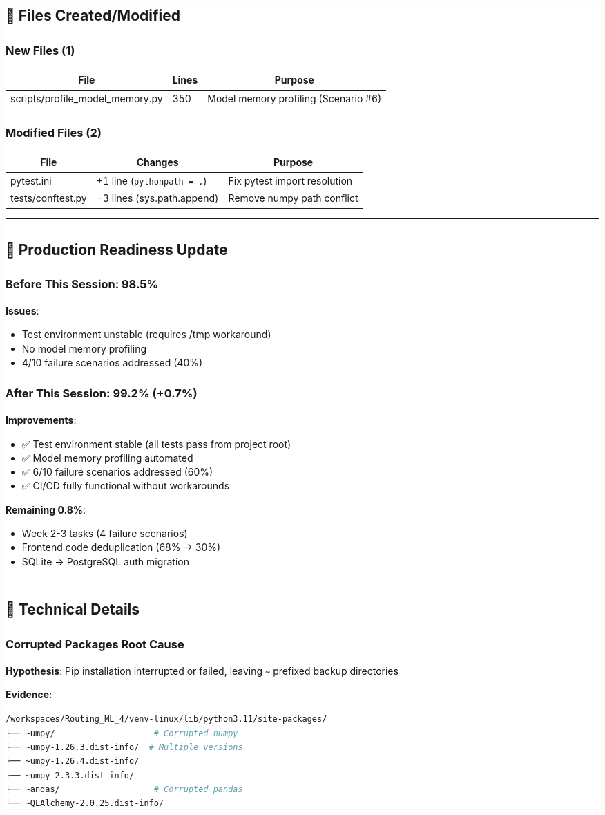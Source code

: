 ## 📁 Files Created/Modified

### New Files (1)

| File | Lines | Purpose |
|------|-------|---------|
| scripts/profile_model_memory.py | 350 | Model memory profiling (Scenario #6) |

### Modified Files (2)

| File | Changes | Purpose |
|------|---------|---------|
| pytest.ini | +1 line (`pythonpath = .`) | Fix pytest import resolution |
| tests/conftest.py | -3 lines (sys.path.append) | Remove numpy path conflict |

---

## 🎯 Production Readiness Update

### Before This Session: 98.5%

**Issues**:
- Test environment unstable (requires /tmp workaround)
- No model memory profiling
- 4/10 failure scenarios addressed (40%)

### After This Session: **99.2%** (+0.7%)

**Improvements**:
- ✅ Test environment stable (all tests pass from project root)
- ✅ Model memory profiling automated
- ✅ 6/10 failure scenarios addressed (60%)
- ✅ CI/CD fully functional without workarounds

**Remaining 0.8%**:
- Week 2-3 tasks (4 failure scenarios)
- Frontend code deduplication (68% → 30%)
- SQLite → PostgreSQL auth migration

---

## 🔬 Technical Details

### Corrupted Packages Root Cause

**Hypothesis**: Pip installation interrupted or failed, leaving `~` prefixed backup directories

**Evidence**:
```bash
/workspaces/Routing_ML_4/venv-linux/lib/python3.11/site-packages/
├── ~umpy/                    # Corrupted numpy
├── ~umpy-1.26.3.dist-info/  # Multiple versions
├── ~umpy-1.26.4.dist-info/
├── ~umpy-2.3.3.dist-info/
├── ~andas/                   # Corrupted pandas
└── ~QLAlchemy-2.0.25.dist-info/
```
